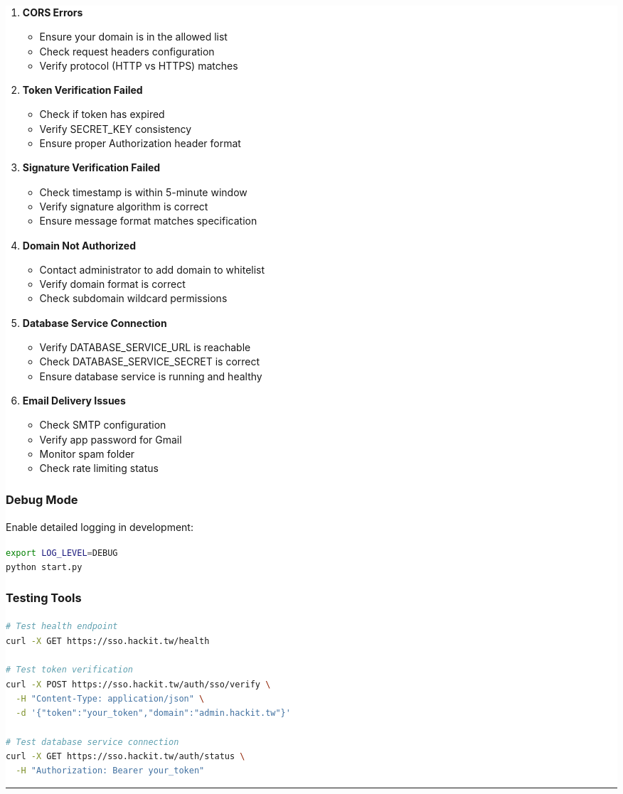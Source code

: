 1. **CORS Errors**
   - Ensure your domain is in the allowed list
   - Check request headers configuration
   - Verify protocol (HTTP vs HTTPS) matches

2. **Token Verification Failed**
   - Check if token has expired
   - Verify SECRET_KEY consistency
   - Ensure proper Authorization header format

3. **Signature Verification Failed**
   - Check timestamp is within 5-minute window
   - Verify signature algorithm is correct
   - Ensure message format matches specification

4. **Domain Not Authorized**
   - Contact administrator to add domain to whitelist
   - Verify domain format is correct
   - Check subdomain wildcard permissions

5. **Database Service Connection**
   - Verify DATABASE_SERVICE_URL is reachable
   - Check DATABASE_SERVICE_SECRET is correct
   - Ensure database service is running and healthy

6. **Email Delivery Issues**
   - Check SMTP configuration
   - Verify app password for Gmail
   - Monitor spam folder
   - Check rate limiting status

### Debug Mode

Enable detailed logging in development:

```bash
export LOG_LEVEL=DEBUG
python start.py
```

### Testing Tools

```bash
# Test health endpoint
curl -X GET https://sso.hackit.tw/health

# Test token verification
curl -X POST https://sso.hackit.tw/auth/sso/verify \
  -H "Content-Type: application/json" \
  -d '{"token":"your_token","domain":"admin.hackit.tw"}'

# Test database service connection
curl -X GET https://sso.hackit.tw/auth/status \
  -H "Authorization: Bearer your_token"
```

---
